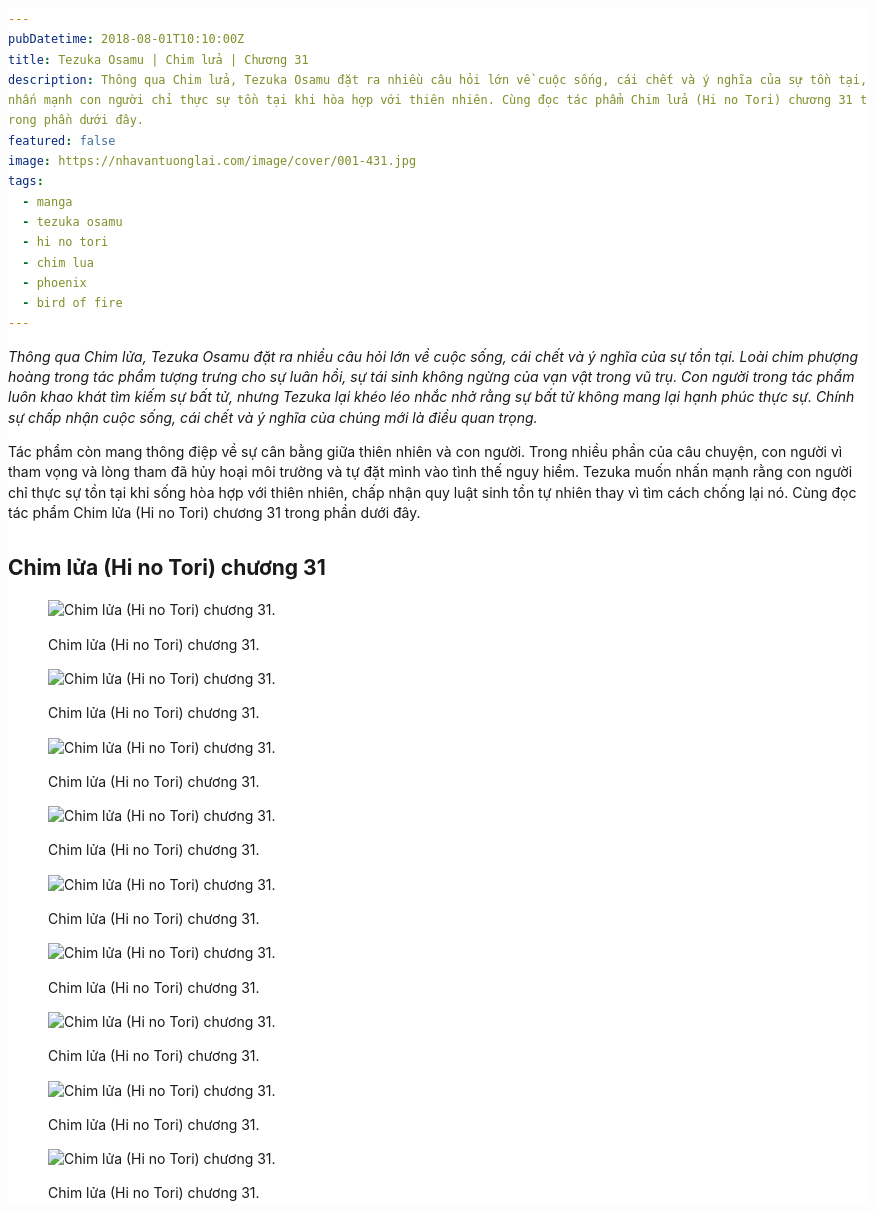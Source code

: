 ```yaml
---
pubDatetime: 2018-08-01T10:10:00Z
title: Tezuka Osamu | Chim lửa | Chương 31
description: Thông qua Chim lửa, Tezuka Osamu đặt ra nhiều câu hỏi lớn về cuộc sống, cái chết và ý nghĩa của sự tồn tại, nhấn mạnh con người chỉ thực sự tồn tại khi hòa hợp với thiên nhiên. Cùng đọc tác phẩm Chim lửa (Hi no Tori) chương 31 trong phần dưới đây.
featured: false
image: https://nhavantuonglai.com/image/cover/001-431.jpg
tags:
  - manga
  - tezuka osamu
  - hi no tori
  - chim lua
  - phoenix
  - bird of fire
---
```


_Thông qua Chim lửa, Tezuka Osamu đặt ra nhiều câu hỏi lớn về cuộc sống, cái chết và ý nghĩa của sự tồn tại. Loài chim phượng hoàng trong tác phẩm tượng trưng cho sự luân hồi, sự tái sinh không ngừng của vạn vật trong vũ trụ. Con người trong tác phẩm luôn khao khát tìm kiếm sự bất tử, nhưng Tezuka lại khéo léo nhắc nhở rằng sự bất tử không mang lại hạnh phúc thực sự. Chính sự chấp nhận cuộc sống, cái chết và ý nghĩa của chúng mới là điều quan trọng._

Tác phẩm còn mang thông điệp về sự cân bằng giữa thiên nhiên và con người. Trong nhiều phần của câu chuyện, con người vì tham vọng và lòng tham đã hủy hoại môi trường và tự đặt mình vào tình thế nguy hiểm. Tezuka muốn nhấn mạnh rằng con người chỉ thực sự tồn tại khi sống hòa hợp với thiên nhiên, chấp nhận quy luật sinh tồn tự nhiên thay vì tìm cách chống lại nó. Cùng đọc tác phẩm Chim lửa (Hi no Tori) chương 31 trong phần dưới đây.

## Chim lửa (Hi no Tori) chương 31

<figure><img src="https://manga.nhavantuonglai.com/image/tezuka-osamu/hi-no-tori/0004-0001.jpg" alt="Chim lửa (Hi no Tori) chương 31." title="Chim lửa (Hi no Tori) chương 31." height=100% width=100%><figcaption></p>Chim lửa (Hi no Tori) chương 31.</p></figcaption></figure>

<figure><img src="https://manga.nhavantuonglai.com/image/tezuka-osamu/hi-no-tori/0004-0002.jpg" alt="Chim lửa (Hi no Tori) chương 31." title="Chim lửa (Hi no Tori) chương 31." height=100% width=100%><figcaption></p>Chim lửa (Hi no Tori) chương 31.</p></figcaption></figure>

<figure><img src="https://manga.nhavantuonglai.com/image/tezuka-osamu/hi-no-tori/0004-0003.jpg" alt="Chim lửa (Hi no Tori) chương 31." title="Chim lửa (Hi no Tori) chương 31." height=100% width=100%><figcaption></p>Chim lửa (Hi no Tori) chương 31.</p></figcaption></figure>

<figure><img src="https://manga.nhavantuonglai.com/image/tezuka-osamu/hi-no-tori/0004-0004.jpg" alt="Chim lửa (Hi no Tori) chương 31." title="Chim lửa (Hi no Tori) chương 31." height=100% width=100%><figcaption></p>Chim lửa (Hi no Tori) chương 31.</p></figcaption></figure>

<figure><img src="https://manga.nhavantuonglai.com/image/tezuka-osamu/hi-no-tori/0004-0005.jpg" alt="Chim lửa (Hi no Tori) chương 31." title="Chim lửa (Hi no Tori) chương 31." height=100% width=100%><figcaption></p>Chim lửa (Hi no Tori) chương 31.</p></figcaption></figure>

<figure><img src="https://manga.nhavantuonglai.com/image/tezuka-osamu/hi-no-tori/0004-0006.jpg" alt="Chim lửa (Hi no Tori) chương 31." title="Chim lửa (Hi no Tori) chương 31." height=100% width=100%><figcaption></p>Chim lửa (Hi no Tori) chương 31.</p></figcaption></figure>

<figure><img src="https://manga.nhavantuonglai.com/image/tezuka-osamu/hi-no-tori/0004-0161.jpg" alt="Chim lửa (Hi no Tori) chương 31." title="Chim lửa (Hi no Tori) chương 31." height=100% width=100%><figcaption></p>Chim lửa (Hi no Tori) chương 31.</p></figcaption></figure>

<figure><img src="https://manga.nhavantuonglai.com/image/tezuka-osamu/hi-no-tori/0004-0162.jpg" alt="Chim lửa (Hi no Tori) chương 31." title="Chim lửa (Hi no Tori) chương 31." height=100% width=100%><figcaption></p>Chim lửa (Hi no Tori) chương 31.</p></figcaption></figure>

<figure><img src="https://manga.nhavantuonglai.com/image/tezuka-osamu/hi-no-tori/0004-0163.jpg" alt="Chim lửa (Hi no Tori) chương 31." title="Chim lửa (Hi no Tori) chương 31." height=100% width=100%><figcaption></p>Chim lửa (Hi no Tori) chương 31.</p></figcaption></figure>
